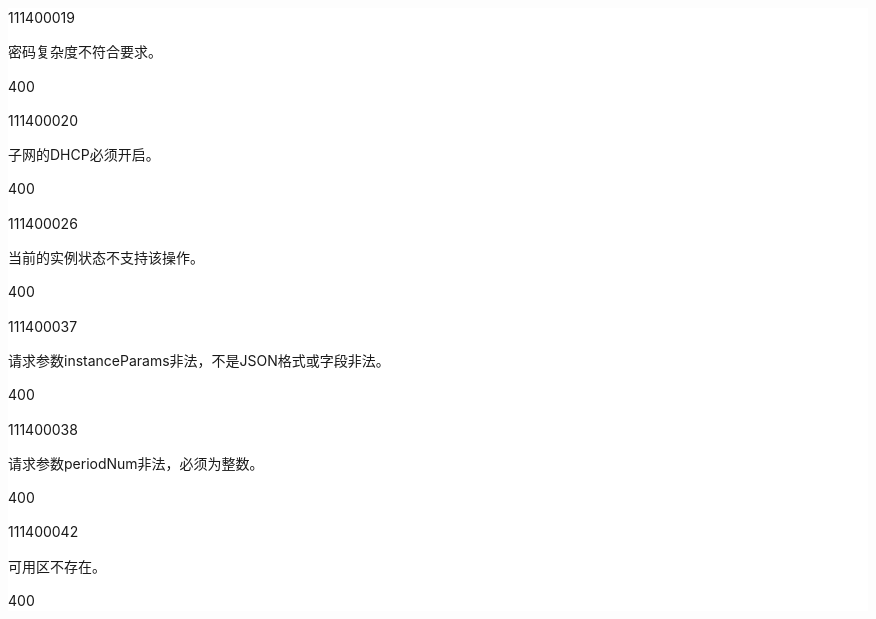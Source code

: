 <td class="cellrowborder" valign="top" width="16%" headers="mcps1.2.4.1.2 "><p id="p2330121247"><a name="p2330121247"></a><a name="p2330121247"></a>111400019</p>
</td>
<td class="cellrowborder" valign="top" width="73%" headers="mcps1.2.4.1.3 "><p id="p1133410217413"><a name="p1133410217413"></a><a name="p1133410217413"></a>密码复杂度不符合要求。</p>
</td>
</tr>
<tr id="row4336172949"><td class="cellrowborder" valign="top" width="11%" headers="mcps1.2.4.1.1 "><p id="p143391729411"><a name="p143391729411"></a><a name="p143391729411"></a>400</p>
</td>
<td class="cellrowborder" valign="top" width="16%" headers="mcps1.2.4.1.2 "><p id="p15345162448"><a name="p15345162448"></a><a name="p15345162448"></a>111400020</p>
</td>
<td class="cellrowborder" valign="top" width="73%" headers="mcps1.2.4.1.3 "><p id="p193501422044"><a name="p193501422044"></a><a name="p193501422044"></a>子网的DHCP必须开启。</p>
</td>
</tr>
<tr id="row101506417563"><td class="cellrowborder" valign="top" width="11%" headers="mcps1.2.4.1.1 "><p id="p01511541175614"><a name="p01511541175614"></a><a name="p01511541175614"></a><span id="ph364910475581"><a name="ph364910475581"></a><a name="ph364910475581"></a>400</span></p>
</td>
<td class="cellrowborder" valign="top" width="16%" headers="mcps1.2.4.1.2 "><p id="p71511141125612"><a name="p71511141125612"></a><a name="p71511141125612"></a><span id="ph3309141085814"><a name="ph3309141085814"></a><a name="ph3309141085814"></a>111400026</span></p>
</td>
<td class="cellrowborder" valign="top" width="73%" headers="mcps1.2.4.1.3 "><p id="p1115111417563"><a name="p1115111417563"></a><a name="p1115111417563"></a><span id="ph192794385813"><a name="ph192794385813"></a><a name="ph192794385813"></a>当前的实例状态不支持该操作。</span></p>
</td>
</tr>
<tr id="row1335012213410"><td class="cellrowborder" valign="top" width="11%" headers="mcps1.2.4.1.1 "><p id="p1035720212411"><a name="p1035720212411"></a><a name="p1035720212411"></a>400</p>
</td>
<td class="cellrowborder" valign="top" width="16%" headers="mcps1.2.4.1.2 "><p id="p103602210410"><a name="p103602210410"></a><a name="p103602210410"></a>111400037</p>
</td>
<td class="cellrowborder" valign="top" width="73%" headers="mcps1.2.4.1.3 "><p id="p1336314216417"><a name="p1336314216417"></a><a name="p1336314216417"></a>请求参数instanceParams非法，不是JSON格式或字段非法。</p>
</td>
</tr>
<tr id="row163651823412"><td class="cellrowborder" valign="top" width="11%" headers="mcps1.2.4.1.1 "><p id="p153701624413"><a name="p153701624413"></a><a name="p153701624413"></a>400</p>
</td>
<td class="cellrowborder" valign="top" width="16%" headers="mcps1.2.4.1.2 "><p id="p037517214415"><a name="p037517214415"></a><a name="p037517214415"></a>111400038</p>
</td>
<td class="cellrowborder" valign="top" width="73%" headers="mcps1.2.4.1.3 "><p id="p237762543"><a name="p237762543"></a><a name="p237762543"></a>请求参数periodNum非法，必须为整数。</p>
</td>
</tr>
<tr id="row1938022843"><td class="cellrowborder" valign="top" width="11%" headers="mcps1.2.4.1.1 "><p id="p19385122342"><a name="p19385122342"></a><a name="p19385122342"></a>400</p>
</td>
<td class="cellrowborder" valign="top" width="16%" headers="mcps1.2.4.1.2 "><p id="p739012341"><a name="p739012341"></a><a name="p739012341"></a>111400042</p>
</td>
<td class="cellrowborder" valign="top" width="73%" headers="mcps1.2.4.1.3 "><p id="p43966210415"><a name="p43966210415"></a><a name="p43966210415"></a>可用区不存在。</p>
</td>
</tr>
<tr id="row19398422049"><td class="cellrowborder" valign="top" width="11%" headers="mcps1.2.4.1.1 "><p id="p10403152148"><a name="p10403152148"></a><a name="p10403152148"></a>400</p>
</td>
